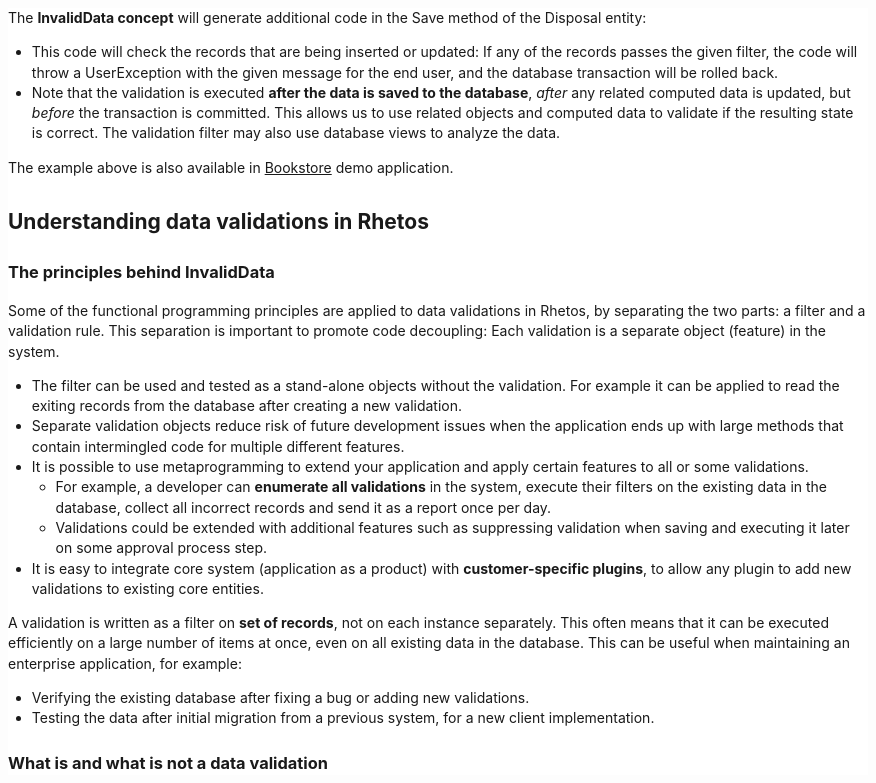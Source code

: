 The **InvalidData concept** will generate additional code in the Save method of the Disposal entity:

* This code will check the records that are being inserted or updated:
  If any of the records passes the given filter,
  the code will throw a UserException with the given message for the end user,
  and the database transaction will be rolled back.
* Note that the validation is executed **after the data is saved to the database**,
  *after* any related computed data is updated,
  but *before* the transaction is committed.
  This allows us to use related objects and computed data to validate if the resulting state is correct.
  The validation filter may also use database views to analyze the data.

The example above is also available in [Bookstore](https://github.com/Rhetos/Bookstore) demo application.

## Understanding data validations in Rhetos

### The principles behind InvalidData

Some of the functional programming principles are applied to data validations in Rhetos,
by separating the two parts: a filter and a validation rule.
This separation is important to promote code decoupling:
Each validation is a separate object (feature) in the system.

* The filter can be used and tested as a stand-alone objects without the validation.
  For example it can be applied to read the exiting records from the database
  after creating a new validation.
* Separate validation objects reduce risk of future development issues when the application
  ends up with large methods that contain intermingled code for multiple different features.
* It is possible to use metaprogramming to extend your application and apply
  certain features to all or some validations.
  * For example, a developer can **enumerate all validations** in the system,
    execute their filters on the existing data in the database,
    collect all incorrect records and send it as a report once per day.
  * Validations could be extended with additional features such as
    suppressing validation when saving and executing it later on
    some approval process step.
* It is easy to integrate core system (application as a product)
  with **customer-specific plugins**,
  to allow any plugin to add new validations to existing core entities.

A validation is written as a filter on **set of records**, not on each instance separately.
This often means that it can be executed efficiently on a large number of items at once,
even on all existing data in the database.
This can be useful when maintaining an enterprise application, for example:

* Verifying the existing database after fixing a bug or adding new validations.
* Testing the data after initial migration from a previous system,
  for a new client implementation.

### What is and what is not a data validation
